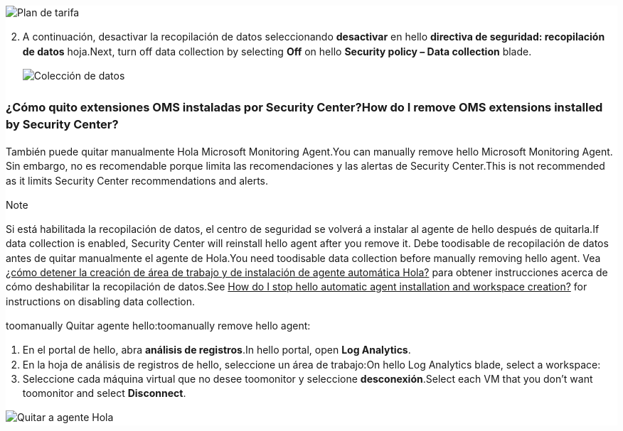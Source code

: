    ![Plan de tarifa ][1]

2. <span data-ttu-id="e7acf-159">A continuación, desactivar la recopilación de datos seleccionando **desactivar** en hello **directiva de seguridad: recopilación de datos** hoja.</span><span class="sxs-lookup"><span data-stu-id="e7acf-159">Next, turn off data collection by selecting **Off** on hello **Security policy – Data collection** blade.</span></span>

   ![Colección de datos][2]

### <a name="how-do-i-remove-oms-extensions-installed-by-security-center"></a><span data-ttu-id="e7acf-161">¿Cómo quito extensiones OMS instaladas por Security Center?</span><span class="sxs-lookup"><span data-stu-id="e7acf-161">How do I remove OMS extensions installed by Security Center?</span></span>
<span data-ttu-id="e7acf-162">También puede quitar manualmente Hola Microsoft Monitoring Agent.</span><span class="sxs-lookup"><span data-stu-id="e7acf-162">You can manually remove hello Microsoft Monitoring Agent.</span></span> <span data-ttu-id="e7acf-163">Sin embargo, no es recomendable porque limita las recomendaciones y las alertas de Security Center.</span><span class="sxs-lookup"><span data-stu-id="e7acf-163">This is not recommended as it limits Security Center recommendations and alerts.</span></span>

> [!NOTE]
> <span data-ttu-id="e7acf-164">Si está habilitada la recopilación de datos, el centro de seguridad se volverá a instalar al agente de hello después de quitarla.</span><span class="sxs-lookup"><span data-stu-id="e7acf-164">If data collection is enabled, Security Center will reinstall hello agent after you remove it.</span></span>  <span data-ttu-id="e7acf-165">Debe toodisable de recopilación de datos antes de quitar manualmente el agente de Hola.</span><span class="sxs-lookup"><span data-stu-id="e7acf-165">You need toodisable data collection before manually removing hello agent.</span></span> <span data-ttu-id="e7acf-166">Vea [¿cómo detener la creación de área de trabajo y de instalación de agente automática Hola?](#how-do-i-stop-the-automatic-agent-installation-and-workspace-creation?) para obtener instrucciones acerca de cómo deshabilitar la recopilación de datos.</span><span class="sxs-lookup"><span data-stu-id="e7acf-166">See [How do I stop hello automatic agent installation and workspace creation?](#how-do-i-stop-the-automatic-agent-installation-and-workspace-creation?) for instructions on disabling data collection.</span></span>
>
>

<span data-ttu-id="e7acf-167">toomanually Quitar agente hello:</span><span class="sxs-lookup"><span data-stu-id="e7acf-167">toomanually remove hello agent:</span></span>

1.  <span data-ttu-id="e7acf-168">En el portal de hello, abra **análisis de registros**.</span><span class="sxs-lookup"><span data-stu-id="e7acf-168">In hello portal, open **Log Analytics**.</span></span>
2.  <span data-ttu-id="e7acf-169">En la hoja de análisis de registros de hello, seleccione un área de trabajo:</span><span class="sxs-lookup"><span data-stu-id="e7acf-169">On hello Log Analytics blade, select a workspace:</span></span>
3.  <span data-ttu-id="e7acf-170">Seleccione cada máquina virtual que no desee toomonitor y seleccione **desconexión**.</span><span class="sxs-lookup"><span data-stu-id="e7acf-170">Select each VM that you don’t want toomonitor and select **Disconnect**.</span></span>

   ![Quitar a agente Hola][3]


[1]: ./media/security-center-platform-migration-faq/pricing-tier.png
[2]: ./media/security-center-platform-migration-faq/data-collection.png
[3]: ./media/security-center-platform-migration-faq/remove-the-agent.png
[4]: ./media/security-center-platform-migration-faq/solutions.png